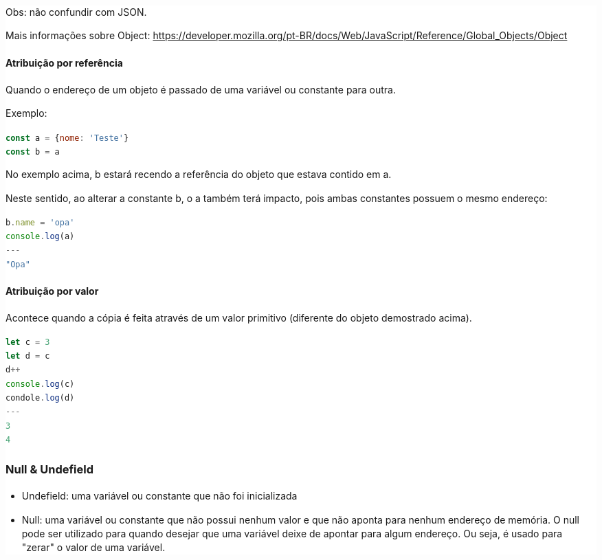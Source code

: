 Obs: não confundir com JSON.

Mais informações sobre Object: https://developer.mozilla.org/pt-BR/docs/Web/JavaScript/Reference/Global_Objects/Object



#### **Atribuição por referência**

Quando o endereço de um objeto é passado de uma variável ou constante para outra.

Exemplo:



~~~~javascript
const a = {nome: 'Teste'}
const b = a

~~~~

No exemplo acima, b estará recendo a referência do objeto que estava contido em a.

Neste sentido, ao alterar a constante b, o a também terá impacto, pois ambas constantes possuem o mesmo endereço:

~~~~javascript
b.name = 'opa'
console.log(a)
---
"Opa"
~~~~



#### **Atribuição por valor**

Acontece quando a cópia é feita através de um valor primitivo (diferente do objeto demostrado acima).

~~~~javascript
let c = 3
let d = c
d++
console.log(c)
condole.log(d)
---
3
4

~~~~



### Null & Undefield

- Undefield: uma variável ou constante que não foi inicializada

- Null: uma variável ou constante que não possui nenhum valor e que não aponta para nenhum endereço de memória. O null pode ser utilizado para quando desejar que uma variável deixe de apontar para algum endereço. Ou seja, é usado para "zerar" o valor de uma variável.

